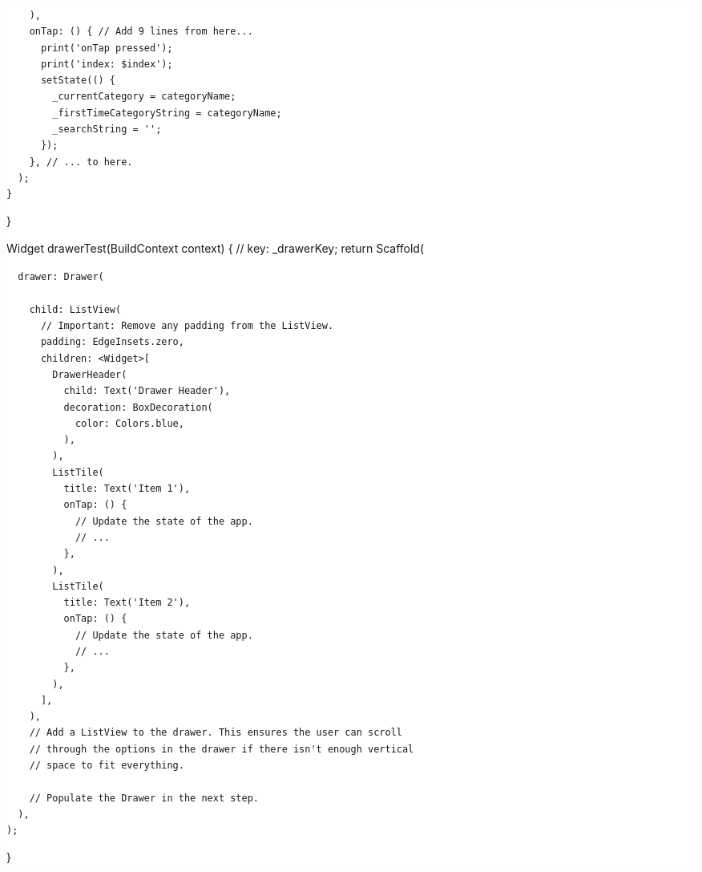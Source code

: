         ),
        onTap: () { // Add 9 lines from here...
          print('onTap pressed');
          print('index: $index');
          setState(() {
            _currentCategory = categoryName;
            _firstTimeCategoryString = categoryName;
            _searchString = '';
          });
        }, // ... to here.
      );
    }
  }


  Widget drawerTest(BuildContext context) {
//    key: _drawerKey;
    return Scaffold(

      drawer: Drawer(

        child: ListView(
          // Important: Remove any padding from the ListView.
          padding: EdgeInsets.zero,
          children: <Widget>[
            DrawerHeader(
              child: Text('Drawer Header'),
              decoration: BoxDecoration(
                color: Colors.blue,
              ),
            ),
            ListTile(
              title: Text('Item 1'),
              onTap: () {
                // Update the state of the app.
                // ...
              },
            ),
            ListTile(
              title: Text('Item 2'),
              onTap: () {
                // Update the state of the app.
                // ...
              },
            ),
          ],
        ),
        // Add a ListView to the drawer. This ensures the user can scroll
        // through the options in the drawer if there isn't enough vertical
        // space to fit everything.

        // Populate the Drawer in the next step.
      ),
    );
  }
